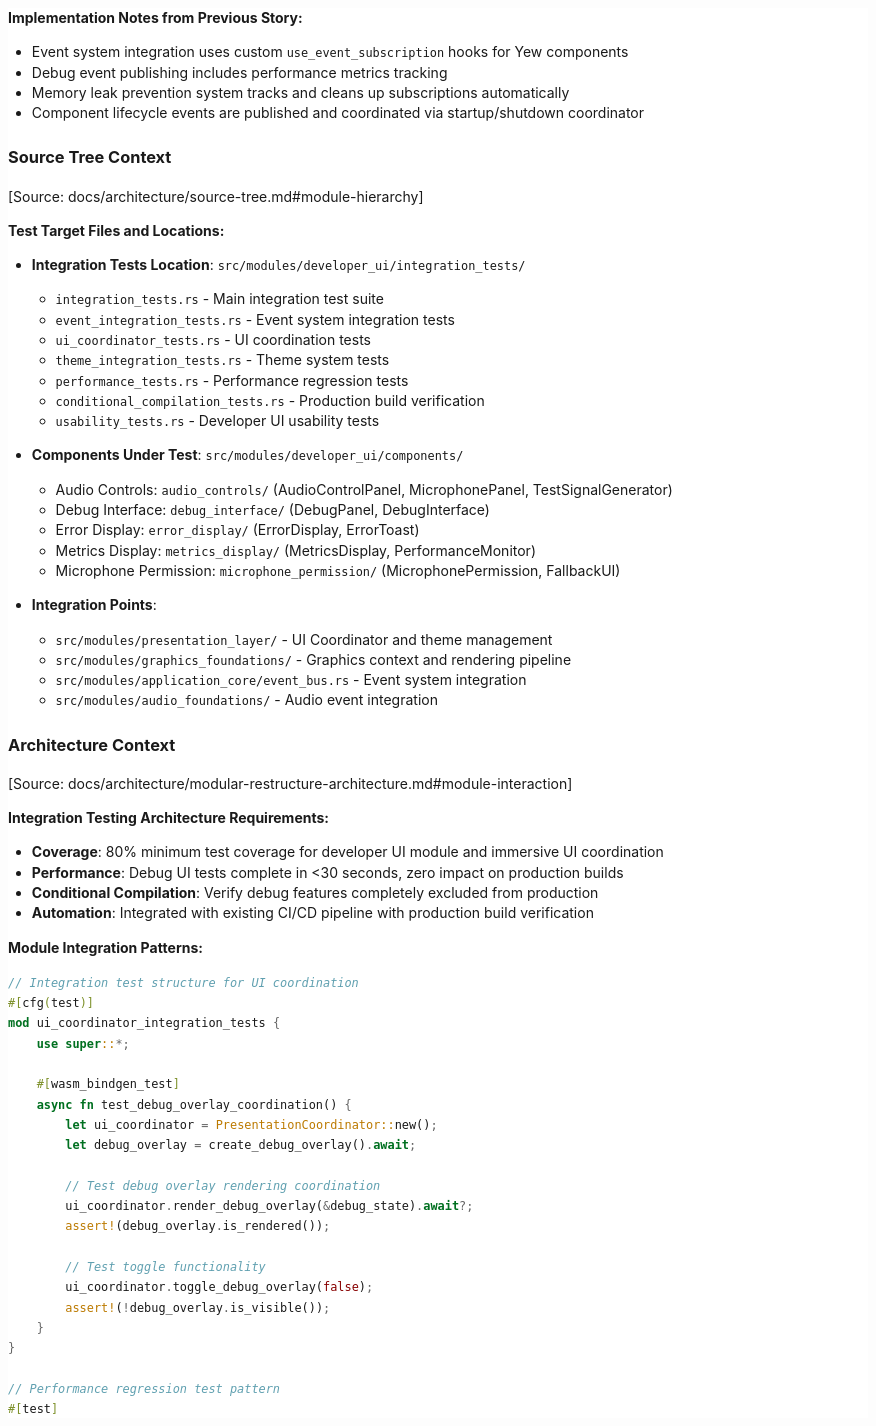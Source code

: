 **Implementation Notes from Previous Story:**
- Event system integration uses custom `use_event_subscription` hooks for Yew components
- Debug event publishing includes performance metrics tracking
- Memory leak prevention system tracks and cleans up subscriptions automatically
- Component lifecycle events are published and coordinated via startup/shutdown coordinator

### Source Tree Context
[Source: docs/architecture/source-tree.md#module-hierarchy]

**Test Target Files and Locations:**
- **Integration Tests Location**: `src/modules/developer_ui/integration_tests/`
  - `integration_tests.rs` - Main integration test suite
  - `event_integration_tests.rs` - Event system integration tests
  - `ui_coordinator_tests.rs` - UI coordination tests
  - `theme_integration_tests.rs` - Theme system tests
  - `performance_tests.rs` - Performance regression tests
  - `conditional_compilation_tests.rs` - Production build verification
  - `usability_tests.rs` - Developer UI usability tests

- **Components Under Test**: `src/modules/developer_ui/components/`
  - Audio Controls: `audio_controls/` (AudioControlPanel, MicrophonePanel, TestSignalGenerator)
  - Debug Interface: `debug_interface/` (DebugPanel, DebugInterface)
  - Error Display: `error_display/` (ErrorDisplay, ErrorToast)
  - Metrics Display: `metrics_display/` (MetricsDisplay, PerformanceMonitor)
  - Microphone Permission: `microphone_permission/` (MicrophonePermission, FallbackUI)

- **Integration Points**: 
  - `src/modules/presentation_layer/` - UI Coordinator and theme management
  - `src/modules/graphics_foundations/` - Graphics context and rendering pipeline
  - `src/modules/application_core/event_bus.rs` - Event system integration
  - `src/modules/audio_foundations/` - Audio event integration

### Architecture Context
[Source: docs/architecture/modular-restructure-architecture.md#module-interaction]

**Integration Testing Architecture Requirements:**
- **Coverage**: 80% minimum test coverage for developer UI module and immersive UI coordination
- **Performance**: Debug UI tests complete in <30 seconds, zero impact on production builds
- **Conditional Compilation**: Verify debug features completely excluded from production
- **Automation**: Integrated with existing CI/CD pipeline with production build verification

**Module Integration Patterns:**
```rust
// Integration test structure for UI coordination
#[cfg(test)]
mod ui_coordinator_integration_tests {
    use super::*;
    
    #[wasm_bindgen_test]
    async fn test_debug_overlay_coordination() {
        let ui_coordinator = PresentationCoordinator::new();
        let debug_overlay = create_debug_overlay().await;
        
        // Test debug overlay rendering coordination
        ui_coordinator.render_debug_overlay(&debug_state).await?;
        assert!(debug_overlay.is_rendered());
        
        // Test toggle functionality
        ui_coordinator.toggle_debug_overlay(false);
        assert!(!debug_overlay.is_visible());
    }
}

// Performance regression test pattern
#[test]
```